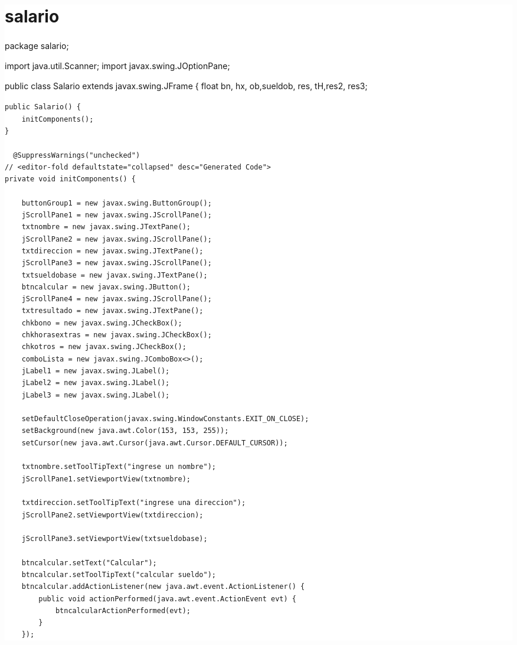 # salario

package salario;

import java.util.Scanner;
import javax.swing.JOptionPane;

public class Salario extends javax.swing.JFrame {
    float bn, hx, ob,sueldob, res, tH,res2, res3;
    
    public Salario() {
        initComponents();
    }

      @SuppressWarnings("unchecked")
    // <editor-fold defaultstate="collapsed" desc="Generated Code">                          
    private void initComponents() {

        buttonGroup1 = new javax.swing.ButtonGroup();
        jScrollPane1 = new javax.swing.JScrollPane();
        txtnombre = new javax.swing.JTextPane();
        jScrollPane2 = new javax.swing.JScrollPane();
        txtdireccion = new javax.swing.JTextPane();
        jScrollPane3 = new javax.swing.JScrollPane();
        txtsueldobase = new javax.swing.JTextPane();
        btncalcular = new javax.swing.JButton();
        jScrollPane4 = new javax.swing.JScrollPane();
        txtresultado = new javax.swing.JTextPane();
        chkbono = new javax.swing.JCheckBox();
        chkhorasextras = new javax.swing.JCheckBox();
        chkotros = new javax.swing.JCheckBox();
        comboLista = new javax.swing.JComboBox<>();
        jLabel1 = new javax.swing.JLabel();
        jLabel2 = new javax.swing.JLabel();
        jLabel3 = new javax.swing.JLabel();

        setDefaultCloseOperation(javax.swing.WindowConstants.EXIT_ON_CLOSE);
        setBackground(new java.awt.Color(153, 153, 255));
        setCursor(new java.awt.Cursor(java.awt.Cursor.DEFAULT_CURSOR));

        txtnombre.setToolTipText("ingrese un nombre");
        jScrollPane1.setViewportView(txtnombre);

        txtdireccion.setToolTipText("ingrese una direccion");
        jScrollPane2.setViewportView(txtdireccion);

        jScrollPane3.setViewportView(txtsueldobase);

        btncalcular.setText("Calcular");
        btncalcular.setToolTipText("calcular sueldo");
        btncalcular.addActionListener(new java.awt.event.ActionListener() {
            public void actionPerformed(java.awt.event.ActionEvent evt) {
                btncalcularActionPerformed(evt);
            }
        });
